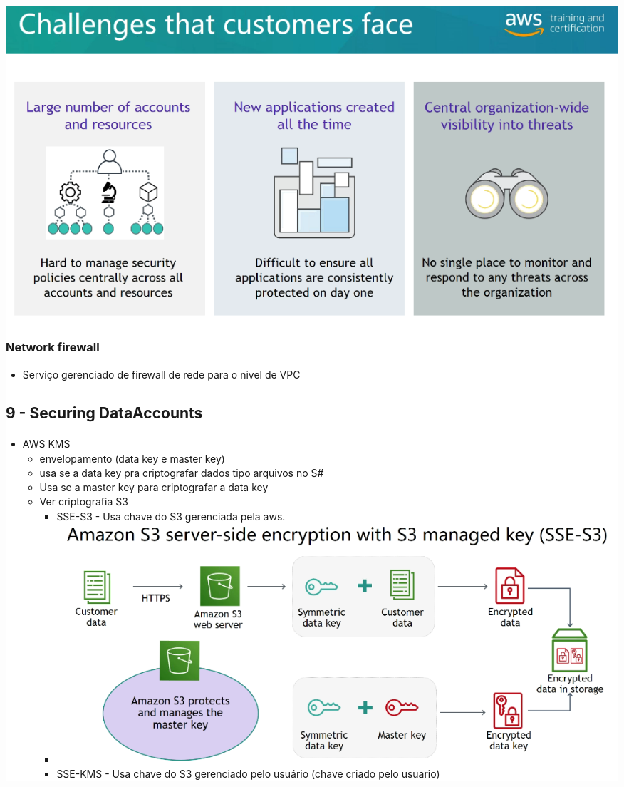   ![image-20211015094355456](assets/image-20211015094355456.png)

### Network firewall

- Serviço gerenciado de firewall de rede para o nivel de VPC

##


## 9 - Securing DataAccounts

- AWS KMS
  - envelopamento (data key e master key)
  - usa se a data key pra criptografar dados tipo arquivos no S#
  - Usa se a master key para criptografar a data key
  - Ver criptografia S3
    - SSE-S3 - Usa chave do S3 gerenciada pela aws.
    - ![image-20211015103426848](assets/image-20211015103426848.png)
    - SSE-KMS - Usa chave do S3 gerenciado pelo usuário (chave criado pelo usuario)